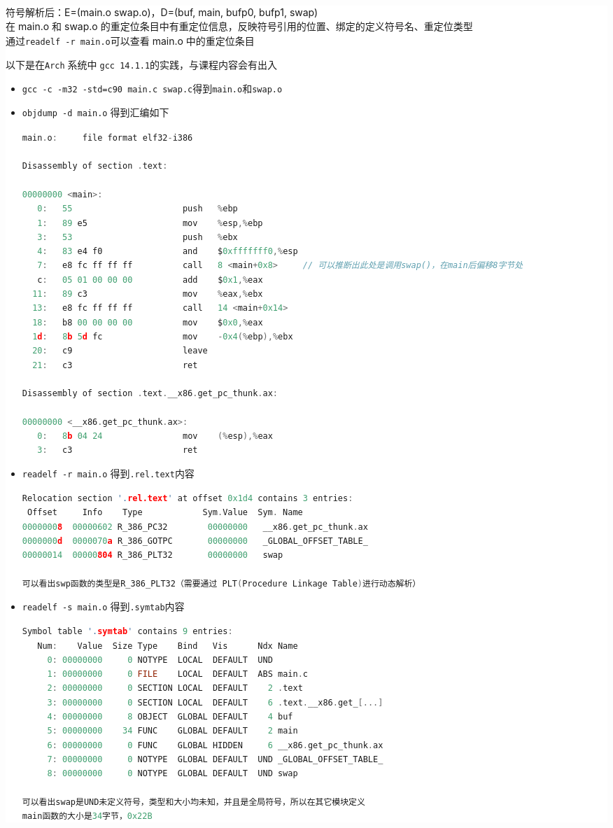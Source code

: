 符号解析后：E=(main.o swap.o)，D=(buf, main, bufp0, bufp1, swap)  
在 main.o 和 swap.o 的重定位条目中有重定位信息，反映符号引用的位置、绑定的定义符号名、重定位类型  
通过`readelf -r main.o`可以查看 main.o 中的重定位条目

以下是在`Arch` 系统中 `gcc 14.1.1`的实践，与课程内容会有出入

- `gcc -c -m32 -std=c90 main.c swap.c`得到`main.o`和`swap.o`
- `objdump -d main.o` 得到汇编如下

  ```c
  main.o:     file format elf32-i386

  Disassembly of section .text:

  00000000 <main>:
     0:   55                      push   %ebp
     1:   89 e5                   mov    %esp,%ebp
     3:   53                      push   %ebx
     4:   83 e4 f0                and    $0xfffffff0,%esp
     7:   e8 fc ff ff ff          call   8 <main+0x8>     // 可以推断出此处是调用swap()，在main后偏移8字节处
     c:   05 01 00 00 00          add    $0x1,%eax
    11:   89 c3                   mov    %eax,%ebx
    13:   e8 fc ff ff ff          call   14 <main+0x14>
    18:   b8 00 00 00 00          mov    $0x0,%eax
    1d:   8b 5d fc                mov    -0x4(%ebp),%ebx
    20:   c9                      leave
    21:   c3                      ret

  Disassembly of section .text.__x86.get_pc_thunk.ax:

  00000000 <__x86.get_pc_thunk.ax>:
     0:   8b 04 24                mov    (%esp),%eax
     3:   c3                      ret
  ```

- `readelf -r main.o` 得到`.rel.text`内容

  ```c
  Relocation section '.rel.text' at offset 0x1d4 contains 3 entries:
   Offset     Info    Type            Sym.Value  Sym. Name
  00000008  00000602 R_386_PC32        00000000   __x86.get_pc_thunk.ax
  0000000d  0000070a R_386_GOTPC       00000000   _GLOBAL_OFFSET_TABLE_
  00000014  00000804 R_386_PLT32       00000000   swap

  可以看出swp函数的类型是R_386_PLT32（需要通过 PLT(Procedure Linkage Table)进行动态解析）
  ```

- `readelf -s main.o` 得到`.symtab`内容

  ```c
  Symbol table '.symtab' contains 9 entries:
     Num:    Value  Size Type    Bind   Vis      Ndx Name
       0: 00000000     0 NOTYPE  LOCAL  DEFAULT  UND
       1: 00000000     0 FILE    LOCAL  DEFAULT  ABS main.c
       2: 00000000     0 SECTION LOCAL  DEFAULT    2 .text
       3: 00000000     0 SECTION LOCAL  DEFAULT    6 .text.__x86.get_[...]
       4: 00000000     8 OBJECT  GLOBAL DEFAULT    4 buf
       5: 00000000    34 FUNC    GLOBAL DEFAULT    2 main
       6: 00000000     0 FUNC    GLOBAL HIDDEN     6 __x86.get_pc_thunk.ax
       7: 00000000     0 NOTYPE  GLOBAL DEFAULT  UND _GLOBAL_OFFSET_TABLE_
       8: 00000000     0 NOTYPE  GLOBAL DEFAULT  UND swap

  可以看出swap是UND未定义符号，类型和大小均未知，并且是全局符号，所以在其它模块定义
  main函数的大小是34字节，0x22B
  ```
